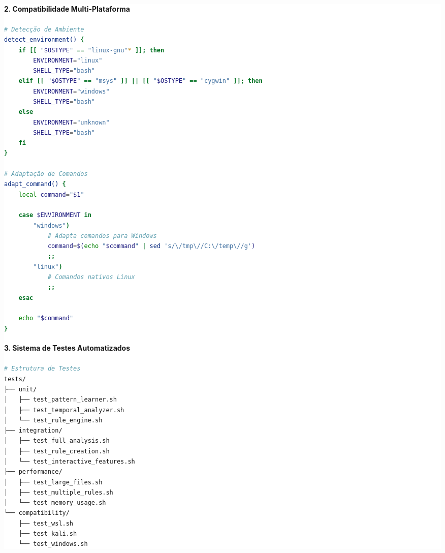 #### **2. Compatibilidade Multi-Plataforma**
```bash
# Detecção de Ambiente
detect_environment() {
    if [[ "$OSTYPE" == "linux-gnu"* ]]; then
        ENVIRONMENT="linux"
        SHELL_TYPE="bash"
    elif [[ "$OSTYPE" == "msys" ]] || [[ "$OSTYPE" == "cygwin" ]]; then
        ENVIRONMENT="windows"
        SHELL_TYPE="bash"
    else
        ENVIRONMENT="unknown"
        SHELL_TYPE="bash"
    fi
}

# Adaptação de Comandos
adapt_command() {
    local command="$1"
    
    case $ENVIRONMENT in
        "windows")
            # Adapta comandos para Windows
            command=$(echo "$command" | sed 's/\/tmp\//C:\/temp\//g')
            ;;
        "linux")
            # Comandos nativos Linux
            ;;
    esac
    
    echo "$command"
}
```

#### **3. Sistema de Testes Automatizados**
```bash
# Estrutura de Testes
tests/
├── unit/
│   ├── test_pattern_learner.sh
│   ├── test_temporal_analyzer.sh
│   └── test_rule_engine.sh
├── integration/
│   ├── test_full_analysis.sh
│   ├── test_rule_creation.sh
│   └── test_interactive_features.sh
├── performance/
│   ├── test_large_files.sh
│   ├── test_multiple_rules.sh
│   └── test_memory_usage.sh
└── compatibility/
    ├── test_wsl.sh
    ├── test_kali.sh
    └── test_windows.sh
```
